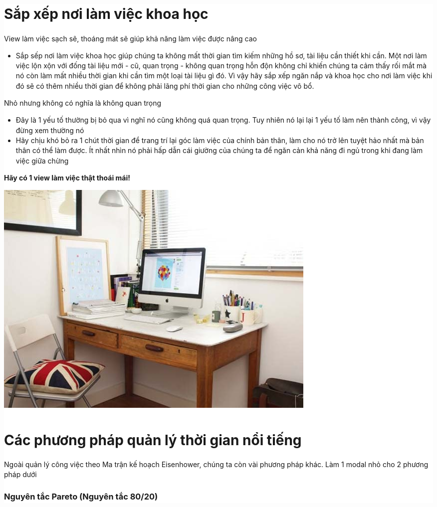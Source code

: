 # Sắp xếp nơi làm việc khoa học

View làm việc sạch sẽ, thoáng mát sẽ giúp khả năng làm việc được nâng cao

- Sắp sếp nơi làm việc khoa học giúp chúng ta không mất thời gian tìm kiếm những hồ sơ, tài liệu cần thiết khi cần. Một nơi làm việc lộn xộn với đống tài liệu mới - cũ, quan trọng - không quan trọng hỗn độn không chỉ khiến chúng ta cảm thấy rối mắt mà nó còn làm mất nhiều thời gian khi cần tìm một loại tài liệu gì đó. Vì vậy hãy sắp xếp ngăn nắp và khoa học cho nơi làm việc khi đó sẽ có thêm nhiều thời gian để không phải lãng phí thời gian cho những công việc vô bổ.

Nhỏ nhưng không có nghĩa là không quan trọng

- Đây là 1 yếu tố thường bị bỏ qua vì nghĩ nó cũng không quá quan trọng. Tuy nhiên nó lại lại 1 yếu tố làm nên thành công, vì vậy đừng xem thường nó
- Hãy chịu khó bỏ ra 1 chút thời gian để trang trí lại góc làm việc của chính bản thân, làm cho nó trở lên tuyệt hảo nhất mà bản thân có thể làm được. Ít nhất nhìn nó phải hấp dẫn cái giường của chúng ta để ngăn cản khả năng đi ngủ trong khi đang làm việc giữa chừng

**Hãy có 1 view làm việc thật thoái mái!**

![Manage%20Time%20b794afdbed924def8874eee259c76463/Untitled%207.png](Manage%20Time%20b794afdbed924def8874eee259c76463/Untitled%207.png)

# Các phương pháp quản lý thời gian nổi tiếng

Ngoài quản lý công việc theo Ma trận kế hoạch Eisenhower, chúng ta còn vài phương pháp khác. Làm 1 modal nhỏ cho 2 phương pháp dưới

### Nguyên tắc Pareto (Nguyên tắc 80/20)
